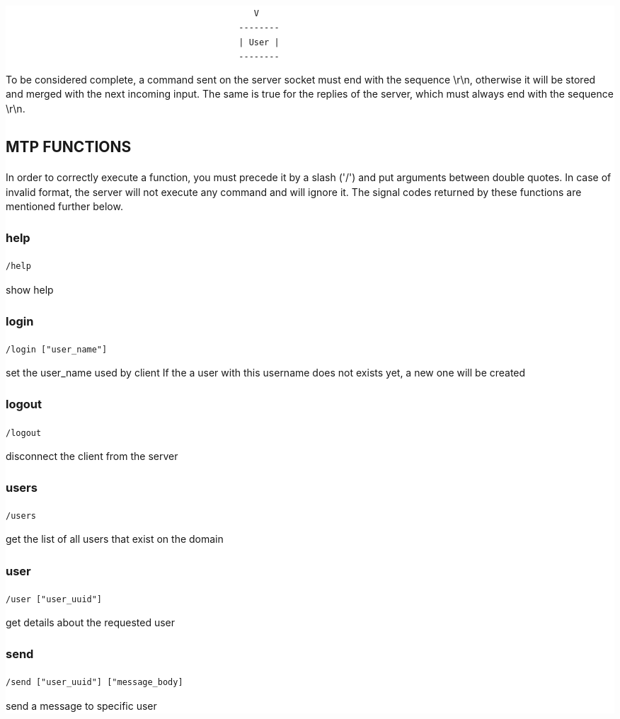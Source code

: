 ```
                                                 V
                                              --------
                                              | User |
                                              --------
```

To be considered complete, a command sent on the server socket must end with the sequence \r\n,
otherwise it will be stored and merged with the next incoming input.
The same is true for the replies of the server, which must always end with the sequence \r\n.


## MTP FUNCTIONS

In order to correctly execute a function, you must precede it by a slash ('/') and put arguments between double quotes.
In case of invalid format, the server will not execute any command and will ignore it.
The signal codes returned by these functions are mentioned further below.


### help
```
/help
```
show help


### login
```
/login ["user_name"]
```
set the user_name used by client
If the a user with this username does not exists yet, a new one will be created


### logout
```
/logout
```
disconnect the client from the server


### users
```
/users
```
get the list of all users that exist on the domain

### user
```
/user ["user_uuid"]
```
get details about the requested user


### send
```
/send ["user_uuid"] ["message_body]
```
send a message to specific user
